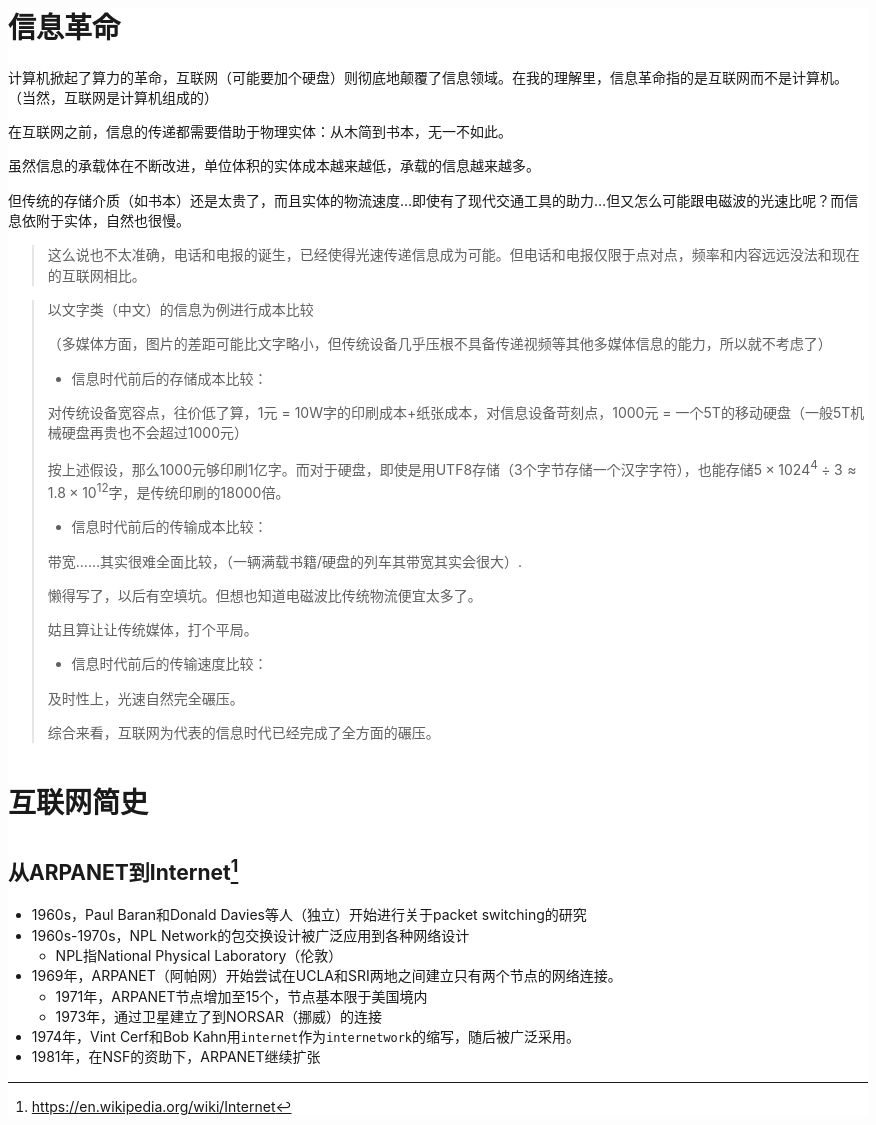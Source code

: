 # 信息革命



计算机掀起了算力的革命，互联网（可能要加个硬盘）则彻底地颠覆了信息领域。在我的理解里，信息革命指的是互联网而不是计算机。（当然，互联网是计算机组成的）

在互联网之前，信息的传递都需要借助于物理实体：从木简到书本，无一不如此。

虽然信息的承载体在不断改进，单位体积的实体成本越来越低，承载的信息越来越多。

但传统的存储介质（如书本）还是太贵了，而且实体的物流速度…即使有了现代交通工具的助力…但又怎么可能跟电磁波的光速比呢？而信息依附于实体，自然也很慢。

> 这么说也不太准确，电话和电报的诞生，已经使得光速传递信息成为可能。但电话和电报仅限于点对点，频率和内容远远没法和现在的互联网相比。

> 以文字类（中文）的信息为例进行成本比较
>
> （多媒体方面，图片的差距可能比文字略小，但传统设备几乎压根不具备传递视频等其他多媒体信息的能力，所以就不考虑了）
>
> * 信息时代前后的存储成本比较：
>
> 对传统设备宽容点，往价低了算，1元 = 10W字的印刷成本+纸张成本，对信息设备苛刻点，1000元 = 一个5T的移动硬盘（一般5T机械硬盘再贵也不会超过1000元）
>
> 按上述假设，那么1000元够印刷1亿字。而对于硬盘，即使是用UTF8存储（3个字节存储一个汉字字符），也能存储$5 \times 1024^4 \div 3 \approx 1.8 \times 10^{12}$字，是传统印刷的18000倍。
>
> * 信息时代前后的传输成本比较：
>
> 带宽……其实很难全面比较，（一辆满载书籍/硬盘的列车其带宽其实会很大）.
>
> 懒得写了，以后有空填坑。但想也知道电磁波比传统物流便宜太多了。
>
> 姑且算让让传统媒体，打个平局。
>
> * 信息时代前后的传输速度比较：
>
> 及时性上，光速自然完全碾压。
>
> 
>
> 综合来看，互联网为代表的信息时代已经完成了全方面的碾压。



# 互联网简史

## 从ARPANET到Internet[^3]

* 1960s，Paul Baran和Donald Davies等人（独立）开始进行关于packet switching的研究
* 1960s-1970s，NPL Network的包交换设计被广泛应用到各种网络设计
  * NPL指National Physical Laboratory（伦敦）
* 1969年，ARPANET（阿帕网）开始尝试在UCLA和SRI两地之间建立只有两个节点的网络连接。
  * 1971年，ARPANET节点增加至15个，节点基本限于美国境内
  * 1973年，通过卫星建立了到NORSAR（挪威）的连接
* 1974年，Vint Cerf和Bob Kahn用`internet`作为`internetwork`的缩写，随后被广泛采用。
* 1981年，在NSF的资助下，ARPANET继续扩张


[^1]: ["An OSI Model for Cloud"](https://blogs.cisco.com/cloud/an-osi-model-for-cloud). *Cisco Blogs*. 24 February 2017. Retrieved 16 May 2020.
[^2]:  Taylor, Steve; Metzler, Jim (23 September 2008). ["Why it's time to let the OSI model die"](https://www.networkworld.com/article/2276158/why-it-s-time-to-let-the-osi-model-die.html). *Network World*. Retrieved 16 May 2020.
[^3]: https://en.wikipedia.org/wiki/Internet
[^4]: https://www.jianshu.com/p/787d3fd4a69b
[^5]: https://en.wikipedia.org/wiki/Tier_1_network